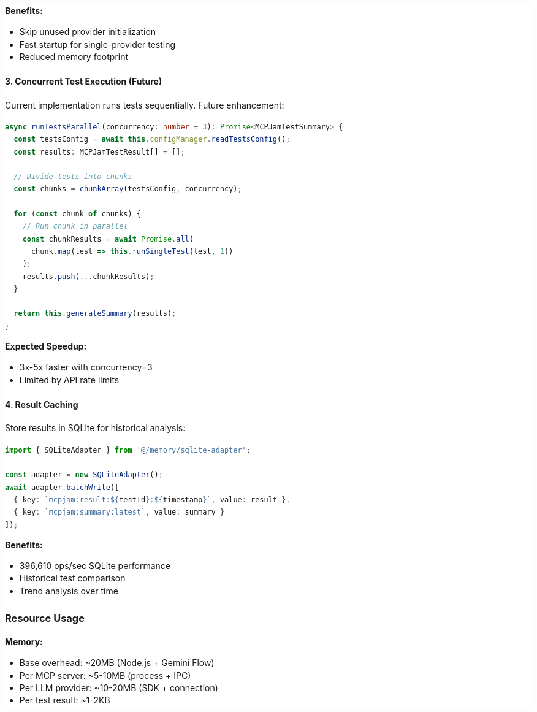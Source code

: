 **Benefits:**
- Skip unused provider initialization
- Fast startup for single-provider testing
- Reduced memory footprint

#### 3. Concurrent Test Execution (Future)

Current implementation runs tests sequentially. Future enhancement:

```typescript
async runTestsParallel(concurrency: number = 3): Promise<MCPJamTestSummary> {
  const testsConfig = await this.configManager.readTestsConfig();
  const results: MCPJamTestResult[] = [];

  // Divide tests into chunks
  const chunks = chunkArray(testsConfig, concurrency);

  for (const chunk of chunks) {
    // Run chunk in parallel
    const chunkResults = await Promise.all(
      chunk.map(test => this.runSingleTest(test, 1))
    );
    results.push(...chunkResults);
  }

  return this.generateSummary(results);
}
```

**Expected Speedup:**
- 3x-5x faster with concurrency=3
- Limited by API rate limits

#### 4. Result Caching

Store results in SQLite for historical analysis:

```typescript
import { SQLiteAdapter } from '@/memory/sqlite-adapter';

const adapter = new SQLiteAdapter();
await adapter.batchWrite([
  { key: `mcpjam:result:${testId}:${timestamp}`, value: result },
  { key: `mcpjam:summary:latest`, value: summary }
]);
```

**Benefits:**
- 396,610 ops/sec SQLite performance
- Historical test comparison
- Trend analysis over time

### Resource Usage

**Memory:**
- Base overhead: ~20MB (Node.js + Gemini Flow)
- Per MCP server: ~5-10MB (process + IPC)
- Per LLM provider: ~10-20MB (SDK + connection)
- Per test result: ~1-2KB
